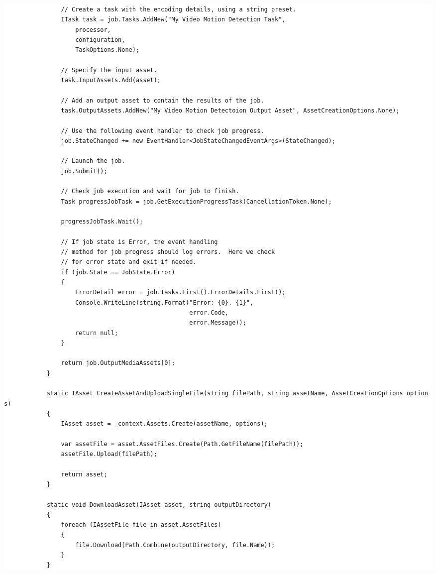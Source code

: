                     // Create a task with the encoding details, using a string preset.
                    ITask task = job.Tasks.AddNew("My Video Motion Detection Task",
                        processor,
                        configuration,
                        TaskOptions.None);
   
                    // Specify the input asset.
                    task.InputAssets.Add(asset);
   
                    // Add an output asset to contain the results of the job.
                    task.OutputAssets.AddNew("My Video Motion Detectoion Output Asset", AssetCreationOptions.None);
   
                    // Use the following event handler to check job progress.  
                    job.StateChanged += new EventHandler<JobStateChangedEventArgs>(StateChanged);
   
                    // Launch the job.
                    job.Submit();
   
                    // Check job execution and wait for job to finish.
                    Task progressJobTask = job.GetExecutionProgressTask(CancellationToken.None);
   
                    progressJobTask.Wait();
   
                    // If job state is Error, the event handling
                    // method for job progress should log errors.  Here we check
                    // for error state and exit if needed.
                    if (job.State == JobState.Error)
                    {
                        ErrorDetail error = job.Tasks.First().ErrorDetails.First();
                        Console.WriteLine(string.Format("Error: {0}. {1}",
                                                        error.Code,
                                                        error.Message));
                        return null;
                    }
   
                    return job.OutputMediaAssets[0];
                }
   
                static IAsset CreateAssetAndUploadSingleFile(string filePath, string assetName, AssetCreationOptions options)
                {
                    IAsset asset = _context.Assets.Create(assetName, options);
   
                    var assetFile = asset.AssetFiles.Create(Path.GetFileName(filePath));
                    assetFile.Upload(filePath);
   
                    return asset;
                }
   
                static void DownloadAsset(IAsset asset, string outputDirectory)
                {
                    foreach (IAssetFile file in asset.AssetFiles)
                    {
                        file.Download(Path.Combine(outputDirectory, file.Name));
                    }
                }
   